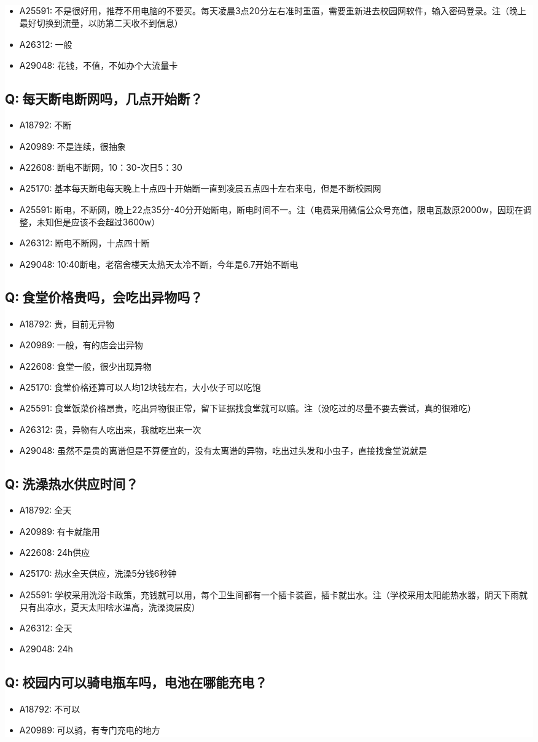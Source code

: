 - A25591: 不是很好用，推荐不用电脑的不要买。每天凌晨3点20分左右准时重置，需要重新进去校园网软件，输入密码登录。注（晚上最好切换到流量，以防第二天收不到信息）

- A26312: 一般

- A29048: 花钱，不值，不如办个大流量卡

## Q: 每天断电断网吗，几点开始断？

- A18792: 不断

- A20989: 不是连续，很抽象

- A22608: 断电不断网，10：30-次日5：30

- A25170: 基本每天断电每天晚上十点四十开始断一直到凌晨五点四十左右来电，但是不断校园网

- A25591: 断电，不断网，晚上22点35分-40分开始断电，断电时间不一。注（电费采用微信公众号充值，限电瓦数原2000w，因现在调整，未知但是应该不会超过3600w）

- A26312: 断电不断网，十点四十断

- A29048: 10:40断电，老宿舍楼天太热天太冷不断，今年是6.7开始不断电

## Q: 食堂价格贵吗，会吃出异物吗？

- A18792: 贵，目前无异物

- A20989: 一般，有的店会出异物

- A22608: 食堂一般，很少出现异物

- A25170: 食堂价格还算可以人均12块钱左右，大小伙子可以吃饱

- A25591: 食堂饭菜价格昂贵，吃出异物很正常，留下证据找食堂就可以赔。注（没吃过的尽量不要去尝试，真的很难吃）

- A26312: 贵，异物有人吃出来，我就吃出来一次

- A29048: 虽然不是贵的离谱但是不算便宜的，没有太离谱的异物，吃出过头发和小虫子，直接找食堂说就是

## Q: 洗澡热水供应时间？

- A18792: 全天

- A20989: 有卡就能用

- A22608: 24h供应

- A25170: 热水全天供应，洗澡5分钱6秒钟

- A25591: 学校采用洗浴卡政策，充钱就可以用，每个卫生间都有一个插卡装置，插卡就出水。注（学校采用太阳能热水器，阴天下雨就只有出凉水，夏天太阳啥水温高，洗澡烫层皮）

- A26312: 全天

- A29048: 24h

## Q: 校园内可以骑电瓶车吗，电池在哪能充电？

- A18792: 不可以

- A20989: 可以骑，有专门充电的地方
